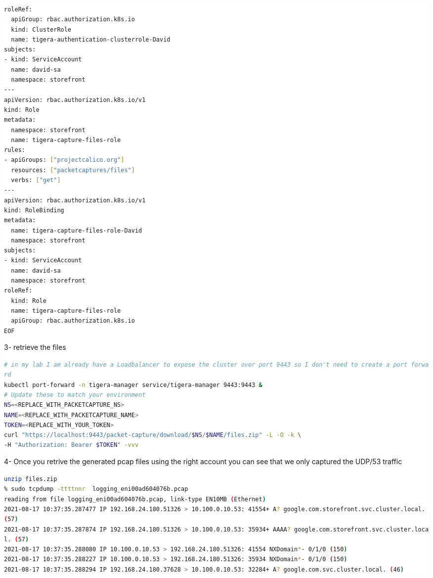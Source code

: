 ```bash
roleRef:
  apiGroup: rbac.authorization.k8s.io
  kind: ClusterRole
  name: tigera-authentication-clusterrole-David
subjects:
- kind: ServiceAccount
  name: david-sa
  namespace: storefront
---
apiVersion: rbac.authorization.k8s.io/v1
kind: Role
metadata:
  namespace: storefront
  name: tigera-capture-files-role
rules:
- apiGroups: ["projectcalico.org"]
  resources: ["packetcaptures/files"]
  verbs: ["get"]
---
apiVersion: rbac.authorization.k8s.io/v1
kind: RoleBinding
metadata:
  name: tigera-capture-files-role-David
  namespace: storefront
subjects:
- kind: ServiceAccount
  name: david-sa
  namespace: storefront
roleRef:
  kind: Role
  name: tigera-capture-files-role
  apiGroup: rbac.authorization.k8s.io
EOF
```

3- retrieve the files

```bash
# in my lab I am already have a Loadbalancer to expose the cluster over port 9443 so I don't need to create a port forward
kubectl port-forward -n tigera-manager service/tigera-manager 9443:9443 &
# Update these to match your environment
NS=<REPLACE_WITH_PACKETCAPTURE_NS>
NAME=<REPLACE_WITH_PACKETCAPTURE_NAME>
TOKEN=<REPLACE_WITH_YOUR_TOKEN>
curl "https://localhost:9443/packet-capture/download/$NS/$NAME/files.zip" -L -O -k \
-H "Authorization: Bearer $TOKEN" -vvv
```

4- Once you retrive the generated pcap files using the right account you can see that we only captured the UDP/53 traffic 

```bash
unzip files.zip
% sudo tcpdump -ttttnnr  logging_eni00ad604076b.pcap
reading from file logging_eni00ad604076b.pcap, link-type EN10MB (Ethernet)
2021-08-17 10:37:35.287477 IP 192.168.24.180.51326 > 10.100.0.10.53: 41554+ A? google.com.storefront.svc.cluster.local. (57)
2021-08-17 10:37:35.287874 IP 192.168.24.180.51326 > 10.100.0.10.53: 35934+ AAAA? google.com.storefront.svc.cluster.local. (57)
2021-08-17 10:37:35.288080 IP 10.100.0.10.53 > 192.168.24.180.51326: 41554 NXDomain*- 0/1/0 (150)
2021-08-17 10:37:35.288227 IP 10.100.0.10.53 > 192.168.24.180.51326: 35934 NXDomain*- 0/1/0 (150)
2021-08-17 10:37:35.288294 IP 192.168.24.180.37628 > 10.100.0.10.53: 32284+ A? google.com.svc.cluster.local. (46)
```